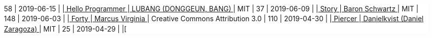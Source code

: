 58
|
2019-06-15
|
|[
Hello Programmer
](https://themes.gohugo.io/themes/hugo-hello-programmer-theme/)|[
LUBANG (DONGGEUN, BANG)
](https://github.com/lubang/hugo-hello-programmer-theme)|
MIT
|
37
|
2019-06-09
|
|[
Story
](https://themes.gohugo.io/themes/story/)|[
Baron Schwartz
](https://github.com/olivernn/lunr.js)|
MIT
|
148
|
2019-06-03
|
|[
Forty
](https://themes.gohugo.io/themes/forty/)|[
Marcus Virginia
](https://github.com/MarcusVirg/forty)|
Creative Commons Attribution 3.0
|
110
|
2019-04-30
|
|[
Piercer
](https://themes.gohugo.io/themes/hugo-piercer-theme/)|[
Danielkvist (Daniel Zaragoza)
](https://github.com/danielkvist/hugo-piercer-theme/blob/master/exampleSite/content/blog/emojis.md)|
MIT
|
25
|
2019-04-29
|
|[